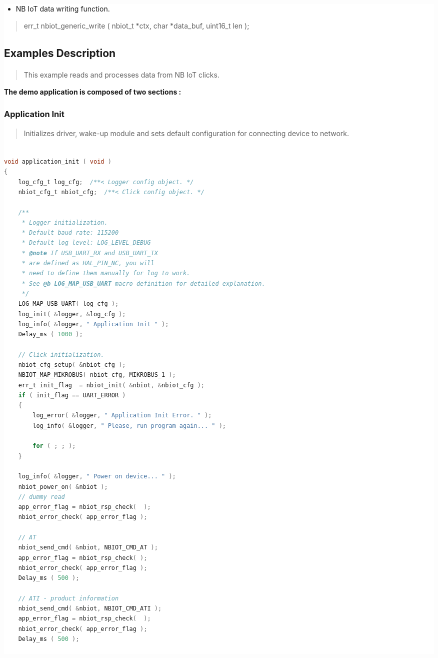 - NB IoT data writing function.
> err_t nbiot_generic_write ( nbiot_t *ctx, char *data_buf, uint16_t len );

## Examples Description

> This example reads and processes data from NB IoT clicks.

**The demo application is composed of two sections :**

### Application Init 

> Initializes driver, wake-up module and sets default configuration for connecting device to network.

```c

void application_init ( void )
{
    log_cfg_t log_cfg;  /**< Logger config object. */
    nbiot_cfg_t nbiot_cfg;  /**< Click config object. */

    /** 
     * Logger initialization.
     * Default baud rate: 115200
     * Default log level: LOG_LEVEL_DEBUG
     * @note If USB_UART_RX and USB_UART_TX 
     * are defined as HAL_PIN_NC, you will 
     * need to define them manually for log to work. 
     * See @b LOG_MAP_USB_UART macro definition for detailed explanation.
     */
    LOG_MAP_USB_UART( log_cfg );
    log_init( &logger, &log_cfg );
    log_info( &logger, " Application Init " );
    Delay_ms ( 1000 );
    
    // Click initialization.
    nbiot_cfg_setup( &nbiot_cfg );
    NBIOT_MAP_MIKROBUS( nbiot_cfg, MIKROBUS_1 );
    err_t init_flag  = nbiot_init( &nbiot, &nbiot_cfg );
    if ( init_flag == UART_ERROR )
    {
        log_error( &logger, " Application Init Error. " );
        log_info( &logger, " Please, run program again... " );

        for ( ; ; );
    }
    
    log_info( &logger, " Power on device... " );
    nbiot_power_on( &nbiot );
    // dummy read
    app_error_flag = nbiot_rsp_check(  );
    nbiot_error_check( app_error_flag );
    
    // AT
    nbiot_send_cmd( &nbiot, NBIOT_CMD_AT );
    app_error_flag = nbiot_rsp_check( );
    nbiot_error_check( app_error_flag );
    Delay_ms ( 500 );
    
    // ATI - product information
    nbiot_send_cmd( &nbiot, NBIOT_CMD_ATI );
    app_error_flag = nbiot_rsp_check(  );
    nbiot_error_check( app_error_flag );
    Delay_ms ( 500 );
    
```